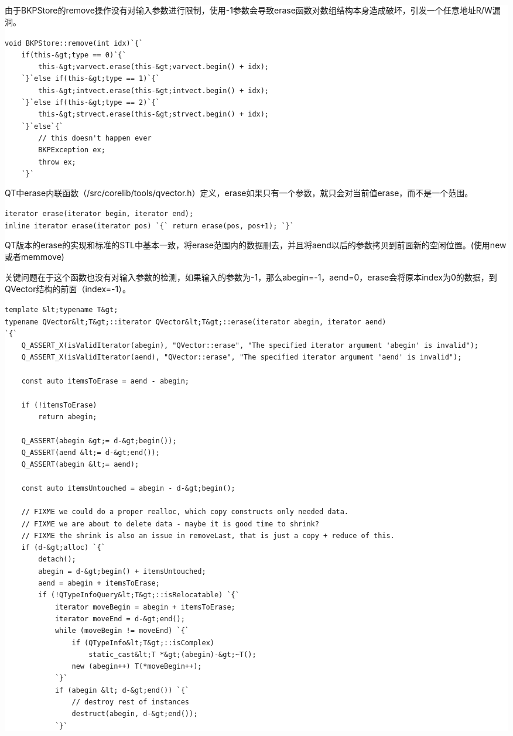 由于BKPStore的remove操作没有对输入参数进行限制，使用-1参数会导致erase函数对数组结构本身造成破坏，引发一个任意地址R/W漏洞。

```
void BKPStore::remove(int idx)`{`
    if(this-&gt;type == 0)`{`
        this-&gt;varvect.erase(this-&gt;varvect.begin() + idx);
    `}`else if(this-&gt;type == 1)`{`
        this-&gt;intvect.erase(this-&gt;intvect.begin() + idx);
    `}`else if(this-&gt;type == 2)`{`
        this-&gt;strvect.erase(this-&gt;strvect.begin() + idx);
    `}`else`{`
        // this doesn't happen ever
        BKPException ex;
        throw ex;
    `}`
```

QT中erase内联函数（/src/corelib/tools/qvector.h）定义，erase如果只有一个参数，就只会对当前值erase，而不是一个范围。

```
iterator erase(iterator begin, iterator end);
inline iterator erase(iterator pos) `{` return erase(pos, pos+1); `}`
```

QT版本的erase的实现和标准的STL中基本一致，将erase范围内的数据删去，并且将aend以后的参数拷贝到前面新的空闲位置。(使用new或者memmove)

关键问题在于这个函数也没有对输入参数的检测，如果输入的参数为-1，那么abegin=-1，aend=0，erase会将原本index为0的数据，到QVector结构的前面（index=-1）。

```
template &lt;typename T&gt;
typename QVector&lt;T&gt;::iterator QVector&lt;T&gt;::erase(iterator abegin, iterator aend)
`{`
    Q_ASSERT_X(isValidIterator(abegin), "QVector::erase", "The specified iterator argument 'abegin' is invalid");
    Q_ASSERT_X(isValidIterator(aend), "QVector::erase", "The specified iterator argument 'aend' is invalid");

    const auto itemsToErase = aend - abegin;

    if (!itemsToErase)
        return abegin;

    Q_ASSERT(abegin &gt;= d-&gt;begin());
    Q_ASSERT(aend &lt;= d-&gt;end());
    Q_ASSERT(abegin &lt;= aend);

    const auto itemsUntouched = abegin - d-&gt;begin();

    // FIXME we could do a proper realloc, which copy constructs only needed data.
    // FIXME we are about to delete data - maybe it is good time to shrink?
    // FIXME the shrink is also an issue in removeLast, that is just a copy + reduce of this.
    if (d-&gt;alloc) `{`
        detach();
        abegin = d-&gt;begin() + itemsUntouched;
        aend = abegin + itemsToErase;
        if (!QTypeInfoQuery&lt;T&gt;::isRelocatable) `{`
            iterator moveBegin = abegin + itemsToErase;
            iterator moveEnd = d-&gt;end();
            while (moveBegin != moveEnd) `{`
                if (QTypeInfo&lt;T&gt;::isComplex)
                    static_cast&lt;T *&gt;(abegin)-&gt;~T();
                new (abegin++) T(*moveBegin++);
            `}`
            if (abegin &lt; d-&gt;end()) `{`
                // destroy rest of instances
                destruct(abegin, d-&gt;end());
            `}`
```